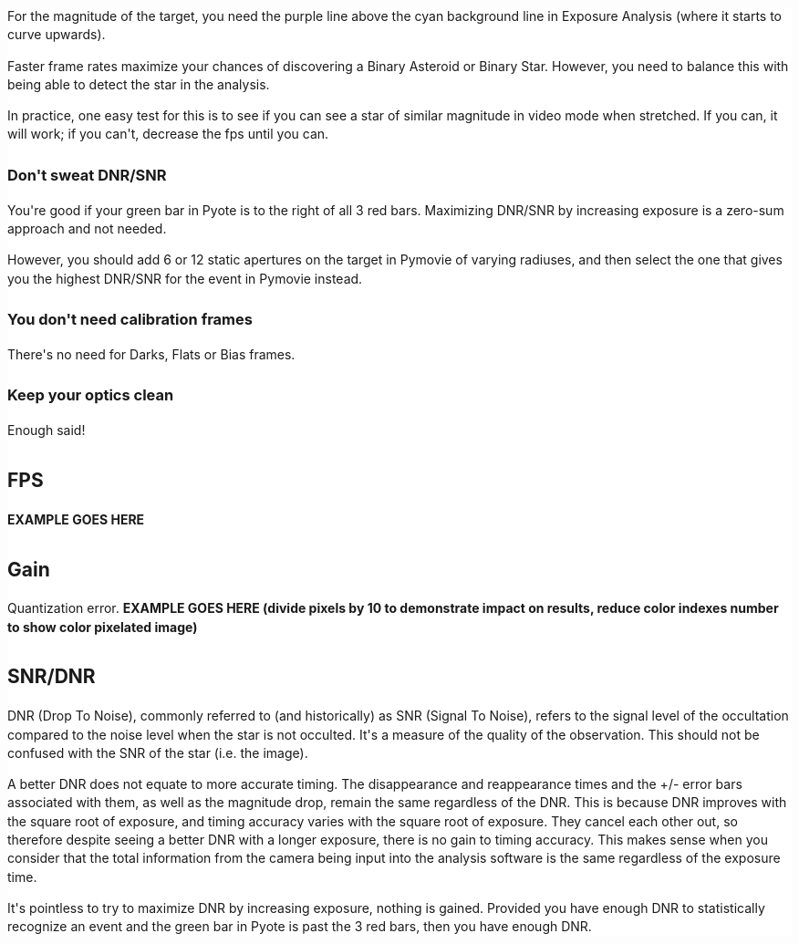 For the magnitude of the target, you need the purple line above the cyan background line in Exposure Analysis (where it starts to curve upwards).

Faster frame rates maximize your chances of discovering a Binary Asteroid or Binary Star.  However, you need to balance this with being able to detect the star in the analysis.

In practice, one easy test for this is to see if you can see a star of similar magnitude in video mode when stretched. If you can, it will work; if you can't, decrease the fps until you can.

### Don't sweat DNR/SNR

You're good if your green bar in Pyote is to the right of all 3 red bars.  Maximizing DNR/SNR by increasing exposure is a zero-sum approach and not needed.

However, you should add 6 or 12 static apertures on the target in Pymovie of varying radiuses, and then select the one that gives you the highest DNR/SNR for the event in Pymovie instead.

### You don't need calibration frames

There's no need for Darks, Flats or Bias frames.

### Keep your optics clean

Enough said!

## FPS

**EXAMPLE GOES HERE**

## Gain

Quantization error.
**EXAMPLE GOES HERE (divide pixels by 10 to demonstrate impact on results, reduce color indexes number to show color pixelated image)**

## SNR/DNR

DNR (Drop To Noise), commonly referred to (and historically) as SNR (Signal To Noise), refers to the signal level of the occultation compared to the noise level when the star is not occulted.  It's a measure of the quality of the observation. This should not be confused with the SNR of the star (i.e. the image).

A better DNR does not equate to more accurate timing.  The disappearance and reappearance times and the +/- error bars associated with them, as well as the magnitude drop, remain the same regardless of the DNR.  This is because DNR improves with the square root of exposure, and timing accuracy varies with the square root of exposure. They cancel each other out, so therefore despite seeing a better DNR with a longer exposure, there is no gain to timing accuracy. This makes sense when you consider that the total information from the camera being input into the analysis software is the same regardless of the exposure time.

It's pointless to try to maximize DNR by increasing exposure, nothing is gained.  Provided you have enough DNR to statistically recognize an event and the green bar in Pyote is past the 3 red bars, then you have enough DNR.
